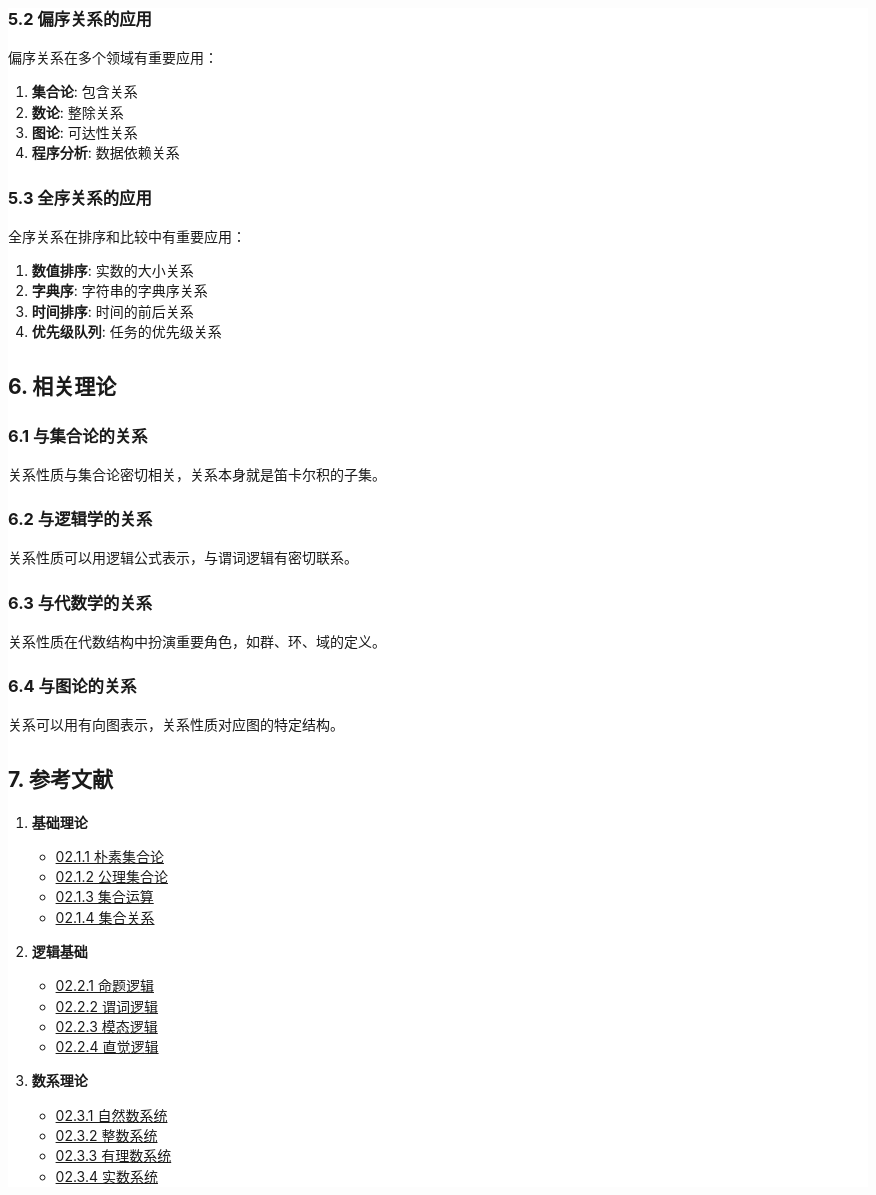 ### 5.2 偏序关系的应用

偏序关系在多个领域有重要应用：

1. **集合论**: 包含关系
2. **数论**: 整除关系
3. **图论**: 可达性关系
4. **程序分析**: 数据依赖关系

### 5.3 全序关系的应用

全序关系在排序和比较中有重要应用：

1. **数值排序**: 实数的大小关系
2. **字典序**: 字符串的字典序关系
3. **时间排序**: 时间的前后关系
4. **优先级队列**: 任务的优先级关系

## 6. 相关理论

### 6.1 与集合论的关系

关系性质与集合论密切相关，关系本身就是笛卡尔积的子集。

### 6.2 与逻辑学的关系

关系性质可以用逻辑公式表示，与谓词逻辑有密切联系。

### 6.3 与代数学的关系

关系性质在代数结构中扮演重要角色，如群、环、域的定义。

### 6.4 与图论的关系

关系可以用有向图表示，关系性质对应图的特定结构。

## 7. 参考文献

1. **基础理论**
   - [02.1.1 朴素集合论](02.1.1_朴素集合论.md)
   - [02.1.2 公理集合论](02.1.2_公理集合论.md)
   - [02.1.3 集合运算](02.1.3_集合运算.md)
   - [02.1.4 集合关系](02.1.4_集合关系.md)

2. **逻辑基础**
   - [02.2.1 命题逻辑](02.2.1_命题逻辑.md)
   - [02.2.2 谓词逻辑](02.2.2_谓词逻辑.md)
   - [02.2.3 模态逻辑](02.2.3_模态逻辑.md)
   - [02.2.4 直觉逻辑](02.2.4_直觉逻辑.md)

3. **数系理论**
   - [02.3.1 自然数系统](02.3.1_自然数系统.md)
   - [02.3.2 整数系统](02.3.2_整数系统.md)
   - [02.3.3 有理数系统](02.3.3_有理数系统.md)
   - [02.3.4 实数系统](02.3.4_实数系统.md)
